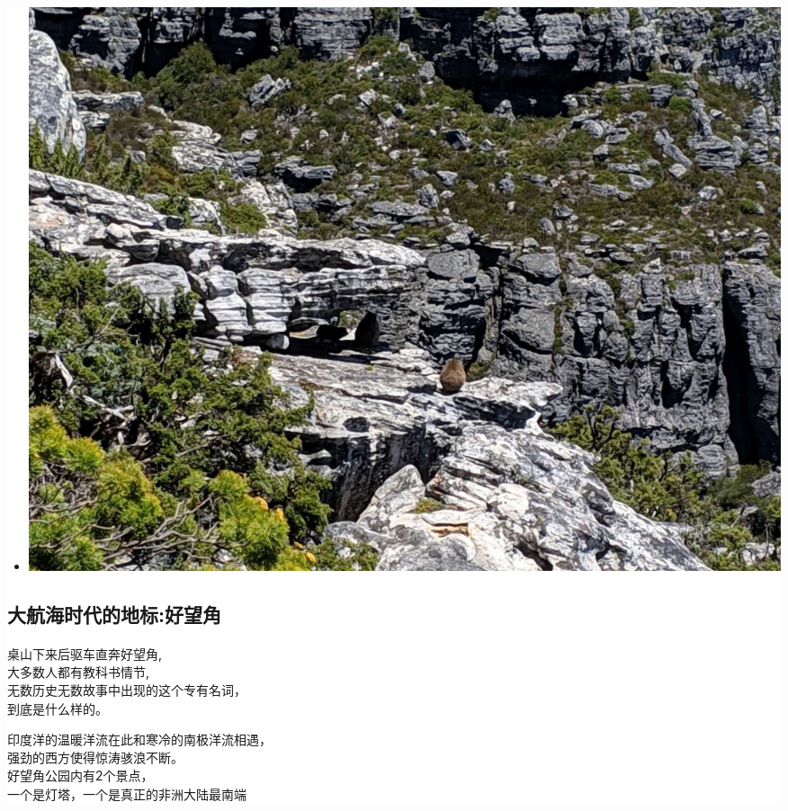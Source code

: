 * ![岩兔](../tmp/6871553251682.jpg)

## 大航海时代的地标:好望角
桌山下来后驱车直奔好望角, </br>
大多数人都有教科书情节, </br>
无数历史无数故事中出现的这个专有名词，</br>
到底是什么样的。</br>

印度洋的温暖洋流在此和寒冷的南极洋流相遇，</br>
强劲的西方使得惊涛骇浪不断。</br>
好望角公园内有2个景点，</br>
一个是灯塔，一个是真正的非洲大陆最南端 </br>